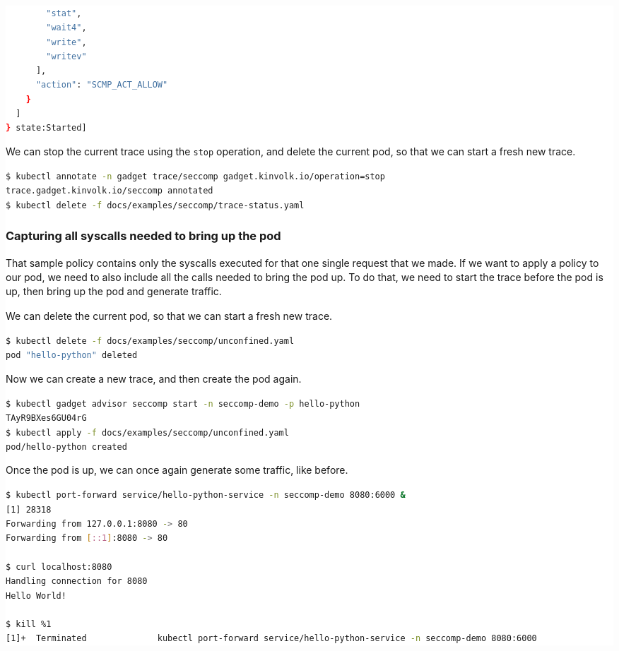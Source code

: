 ```bash
        "stat",
        "wait4",
        "write",
        "writev"
      ],
      "action": "SCMP_ACT_ALLOW"
    }
  ]
} state:Started]
```

We can stop the current trace using the `stop` operation, and delete the
current pod, so that we can start a fresh new trace.

```bash
$ kubectl annotate -n gadget trace/seccomp gadget.kinvolk.io/operation=stop
trace.gadget.kinvolk.io/seccomp annotated
$ kubectl delete -f docs/examples/seccomp/trace-status.yaml
```

### Capturing all syscalls needed to bring up the pod

That sample policy contains only the syscalls executed for that one single
request that we made. If we want to apply a policy to our pod, we need to
also include all the calls needed to bring the pod up.  To do that, we need
to start the trace before the pod is up, then bring up the pod and generate
traffic.

We can delete the current pod, so that we can start a fresh new trace.

```bash
$ kubectl delete -f docs/examples/seccomp/unconfined.yaml
pod "hello-python" deleted
```

Now we can create a new trace, and then create the pod again.

```bash
$ kubectl gadget advisor seccomp start -n seccomp-demo -p hello-python
TAyR9BXes6GU04rG
$ kubectl apply -f docs/examples/seccomp/unconfined.yaml
pod/hello-python created
```

Once the pod is up, we can once again generate some traffic, like before.

```bash
$ kubectl port-forward service/hello-python-service -n seccomp-demo 8080:6000 &
[1] 28318
Forwarding from 127.0.0.1:8080 -> 80
Forwarding from [::1]:8080 -> 80

$ curl localhost:8080
Handling connection for 8080
Hello World!

$ kill %1
[1]+  Terminated              kubectl port-forward service/hello-python-service -n seccomp-demo 8080:6000
```
